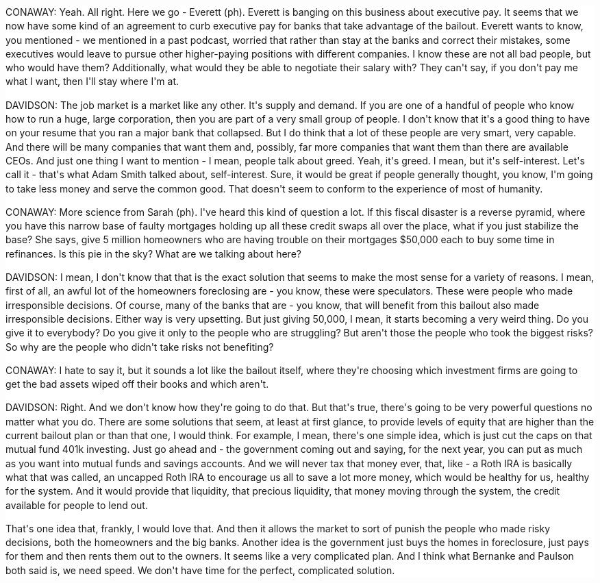 CONAWAY:
Yeah. All right. Here we go - Everett (ph). Everett is banging on this business about executive pay. It seems that we now have some kind of an agreement to curb executive pay for banks that take advantage of the bailout. Everett wants to know, you mentioned - we mentioned in a past podcast, worried that rather than stay at the banks and correct their mistakes, some executives would leave to pursue other higher-paying positions with different companies. I know these are not all bad people, but who would have them? Additionally, what would they be able to negotiate their salary with? They can't say, if you don't pay me what I want, then I'll stay where I'm at.

DAVIDSON:
The job market is a market like any other. It's supply and demand. If you are one of a handful of people who know how to run a huge, large corporation, then you are part of a very small group of people. I don't know that it's a good thing to have on your resume that you ran a major bank that collapsed. But I do think that a lot of these people are very smart, very capable. And there will be many companies that want them and, possibly, far more companies that want them than there are available CEOs. And just one thing I want to mention - I mean, people talk about greed. Yeah, it's greed. I mean, but it's self-interest. Let's call it - that's what Adam Smith talked about, self-interest. Sure, it would be great if people generally thought, you know, I'm going to take less money and serve the common good. That doesn't seem to conform to the experience of most of humanity.

CONAWAY:
More science from Sarah (ph). I've heard this kind of question a lot. If this fiscal disaster is a reverse pyramid, where you have this narrow base of faulty mortgages holding up all these credit swaps all over the place, what if you just stabilize the base? She says, give 5 million homeowners who are having trouble on their mortgages $50,000 each to buy some time in refinances. Is this pie in the sky? What are we talking about here?

DAVIDSON:
I mean, I don't know that that is the exact solution that seems to make the most sense for a variety of reasons. I mean, first of all, an awful lot of the homeowners foreclosing are - you know, these were speculators. These were people who made irresponsible decisions. Of course, many of the banks that are - you know, that will benefit from this bailout also made irresponsible decisions. Either way is very upsetting. But just giving 50,000, I mean, it starts becoming a very weird thing. Do you give it to everybody? Do you give it only to the people who are struggling? But aren't those the people who took the biggest risks? So why are the people who didn't take risks not benefiting?

CONAWAY:
I hate to say it, but it sounds a lot like the bailout itself, where they're choosing which investment firms are going to get the bad assets wiped off their books and which aren't.

DAVIDSON:
Right. And we don't know how they're going to do that. But that's true, there's going to be very powerful questions no matter what you do. There are some solutions that seem, at least at first glance, to provide levels of equity that are higher than the current bailout plan or than that one, I would think. For example, I mean, there's one simple idea, which is just cut the caps on that mutual fund 401k investing. Just go ahead and - the government coming out and saying, for the next year, you can put as much as you want into mutual funds and savings accounts. And we will never tax that money ever, that, like - a Roth IRA is basically what that was called, an uncapped Roth IRA to encourage us all to save a lot more money, which would be healthy for us, healthy for the system. And it would provide that liquidity, that precious liquidity, that money moving through the system, the credit available for people to lend out.

That's one idea that, frankly, I would love that. And then it allows the market to sort of punish the people who made risky decisions, both the homeowners and the big banks. Another idea is the government just buys the homes in foreclosure, just pays for them and then rents them out to the owners. It seems like a very complicated plan. And I think what Bernanke and Paulson both said is, we need speed. We don't have time for the perfect, complicated solution.
